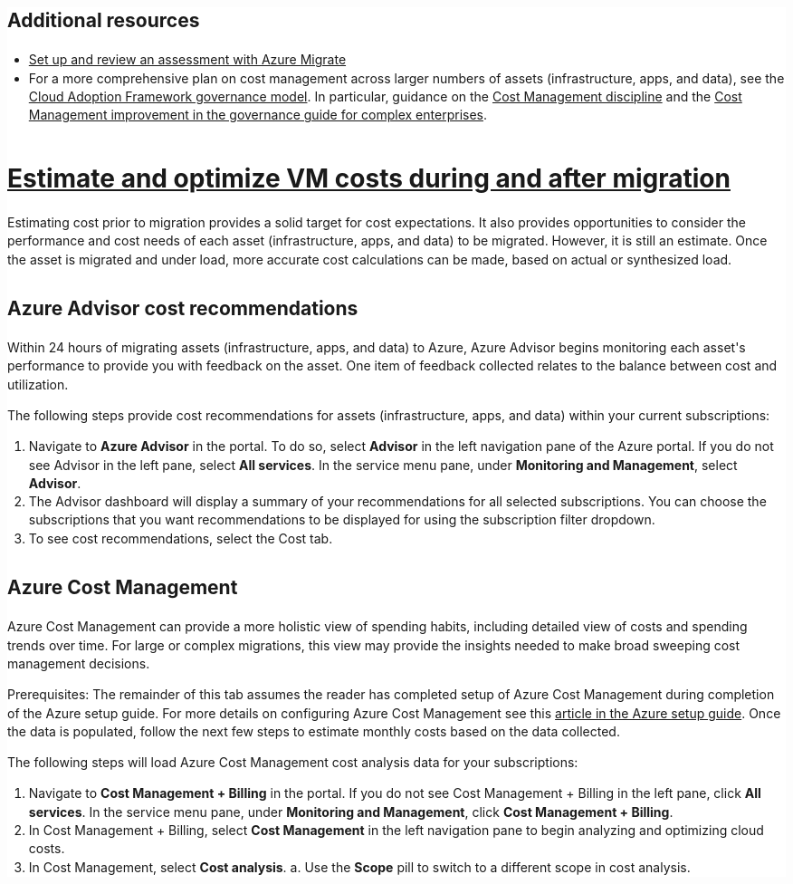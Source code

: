 ## Additional resources

- [Set up and review an assessment with Azure Migrate](https://docs.microsoft.com/azure/migrate/tutorial-assess-vmware#set-up-an-assessment)
- For a more comprehensive plan on cost management across larger numbers of assets (infrastructure, apps, and data), see the [Cloud Adoption Framework governance model](../../govern/guides/index.md). In particular, guidance on the [Cost Management discipline](../../govern/cost-management/index.md) and the [Cost Management improvement in the governance guide for complex enterprises](../../govern/guides/complex/cost-management-improvement.md).

# [Estimate and optimize VM costs during and after migration](#tab/EstimateOptimize)

Estimating cost prior to migration provides a solid target for cost expectations. It also provides opportunities to consider the performance and cost needs of each asset (infrastructure, apps, and data) to be migrated. However, it is still an estimate. Once the asset is migrated and under load, more accurate cost calculations can be made, based on actual or synthesized load.

## Azure Advisor cost recommendations

Within 24 hours of migrating assets (infrastructure, apps, and data) to Azure, Azure Advisor begins monitoring each asset's performance to provide you with feedback on the asset. One item of feedback collected relates to the balance between cost and utilization.

The following steps provide cost recommendations for assets (infrastructure, apps, and data) within your current subscriptions:

1. Navigate to **Azure Advisor** in the portal. To do so, select **Advisor** in the left navigation pane of the Azure portal. If you do not see Advisor in the left pane, select **All services**. In the service menu pane, under **Monitoring and Management**, select **Advisor**.
2. The Advisor dashboard will display a summary of your recommendations for all selected subscriptions. You can choose the subscriptions that you want recommendations to be displayed for using the subscription filter dropdown.
3. To see cost recommendations, select the Cost tab.

## Azure Cost Management

Azure Cost Management can provide a more holistic view of spending habits, including detailed view of costs and spending trends over time. For large or complex migrations, this view may provide the insights needed to make broad sweeping cost management decisions.

Prerequisites: The remainder of this tab assumes the reader has completed setup of Azure Cost Management during completion of the Azure setup guide. For more details on configuring Azure Cost Management see this [article in the Azure setup guide](../../ready/azure-setup-guide/manage-costs.md). Once the data is populated, follow the next few steps to estimate monthly costs based on the data collected.

The following steps will load Azure Cost Management cost analysis data for your subscriptions:

1. Navigate to **Cost Management + Billing** in the portal. If you do not see Cost Management + Billing in the left pane, click **All services**. In the service menu pane, under **Monitoring and Management**, click **Cost Management + Billing**.
2. In Cost Management + Billing, select **Cost Management** in the left navigation pane to begin analyzing and optimizing cloud costs.
3. In Cost Management, select **Cost analysis**.
    a. Use the **Scope** pill to switch to a different scope in cost analysis.
